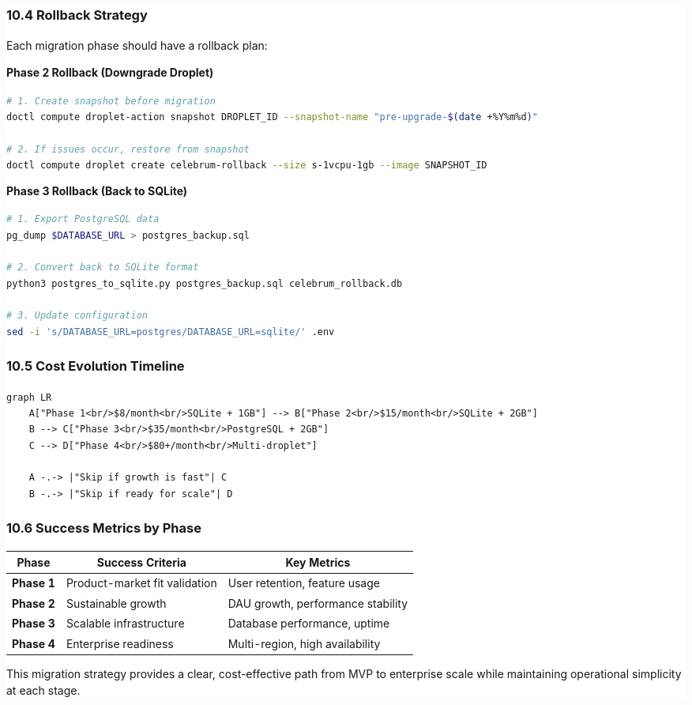 ### 10.4 Rollback Strategy

Each migration phase should have a rollback plan:

**Phase 2 Rollback (Downgrade Droplet)**
```bash
# 1. Create snapshot before migration
doctl compute droplet-action snapshot DROPLET_ID --snapshot-name "pre-upgrade-$(date +%Y%m%d)"

# 2. If issues occur, restore from snapshot
doctl compute droplet create celebrum-rollback --size s-1vcpu-1gb --image SNAPSHOT_ID
```

**Phase 3 Rollback (Back to SQLite)**
```bash
# 1. Export PostgreSQL data
pg_dump $DATABASE_URL > postgres_backup.sql

# 2. Convert back to SQLite format
python3 postgres_to_sqlite.py postgres_backup.sql celebrum_rollback.db

# 3. Update configuration
sed -i 's/DATABASE_URL=postgres/DATABASE_URL=sqlite/' .env
```

### 10.5 Cost Evolution Timeline

```mermaid
graph LR
    A["Phase 1<br/>$8/month<br/>SQLite + 1GB"] --> B["Phase 2<br/>$15/month<br/>SQLite + 2GB"]
    B --> C["Phase 3<br/>$35/month<br/>PostgreSQL + 2GB"]
    C --> D["Phase 4<br/>$80+/month<br/>Multi-droplet"]
    
    A -.-> |"Skip if growth is fast"| C
    B -.-> |"Skip if ready for scale"| D
```

### 10.6 Success Metrics by Phase

| Phase | Success Criteria | Key Metrics |
|-------|-----------------|-------------|
| **Phase 1** | Product-market fit validation | User retention, feature usage |
| **Phase 2** | Sustainable growth | DAU growth, performance stability |
| **Phase 3** | Scalable infrastructure | Database performance, uptime |
| **Phase 4** | Enterprise readiness | Multi-region, high availability |

This migration strategy provides a clear, cost-effective path from MVP to enterprise scale while maintaining operational simplicity at each stage.